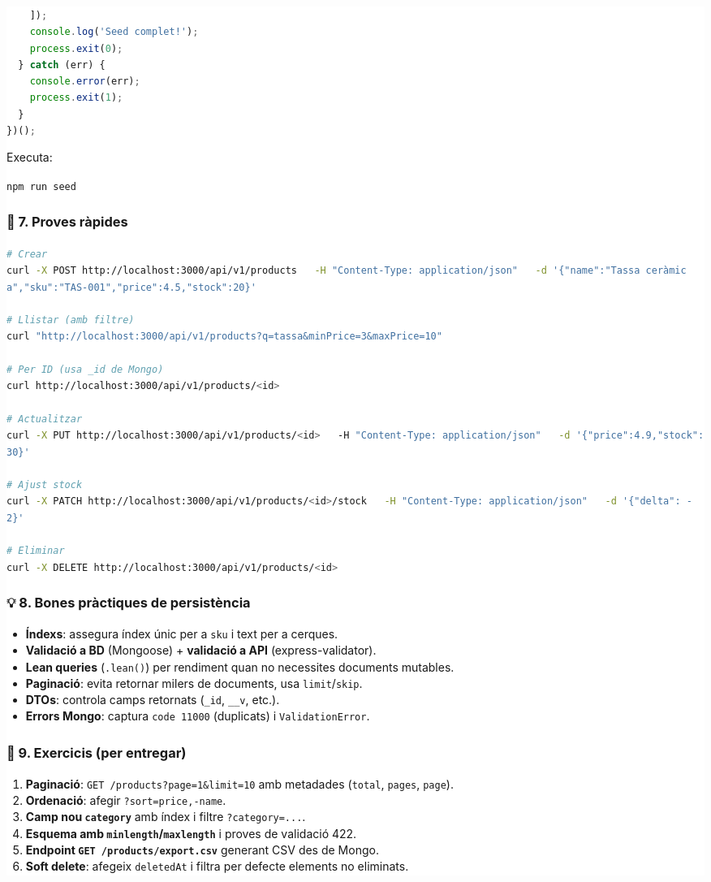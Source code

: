 ```js
    ]);
    console.log('Seed complet!');
    process.exit(0);
  } catch (err) {
    console.error(err);
    process.exit(1);
  }
})();
```

Executa:
```bash
npm run seed
```
 
###  🧪 7. Proves ràpides

```bash
# Crear
curl -X POST http://localhost:3000/api/v1/products   -H "Content-Type: application/json"   -d '{"name":"Tassa ceràmica","sku":"TAS-001","price":4.5,"stock":20}'

# Llistar (amb filtre)
curl "http://localhost:3000/api/v1/products?q=tassa&minPrice=3&maxPrice=10"

# Per ID (usa _id de Mongo)
curl http://localhost:3000/api/v1/products/<id>

# Actualitzar
curl -X PUT http://localhost:3000/api/v1/products/<id>   -H "Content-Type: application/json"   -d '{"price":4.9,"stock":30}'

# Ajust stock
curl -X PATCH http://localhost:3000/api/v1/products/<id>/stock   -H "Content-Type: application/json"   -d '{"delta": -2}'

# Eliminar
curl -X DELETE http://localhost:3000/api/v1/products/<id>
```
 
###  💡 8. Bones pràctiques de persistència

- **Índexs**: assegura índex únic per a `sku` i text per a cerques.  
- **Validació a BD** (Mongoose) + **validació a API** (express-validator).  
- **Lean queries** (`.lean()`) per rendiment quan no necessites documents mutables.  
- **Paginació**: evita retornar milers de documents, usa `limit`/`skip`.  
- **DTOs**: controla camps retornats (`_id`, `__v`, etc.).  
- **Errors Mongo**: captura `code 11000` (duplicats) i `ValidationError`.

 
### 📝 9. Exercicis (per entregar)

1. **Paginació**: `GET /products?page=1&limit=10` amb metadades (`total`, `pages`, `page`).
2. **Ordenació**: afegir `?sort=price,-name`.
3. **Camp nou `category`** amb índex i filtre `?category=...`.
4. **Esquema amb `minlength`/`maxlength`** i proves de validació 422.
5. **Endpoint `GET /products/export.csv`** generant CSV des de Mongo.
6. **Soft delete**: afegeix `deletedAt` i filtra per defecte elements no eliminats.
 